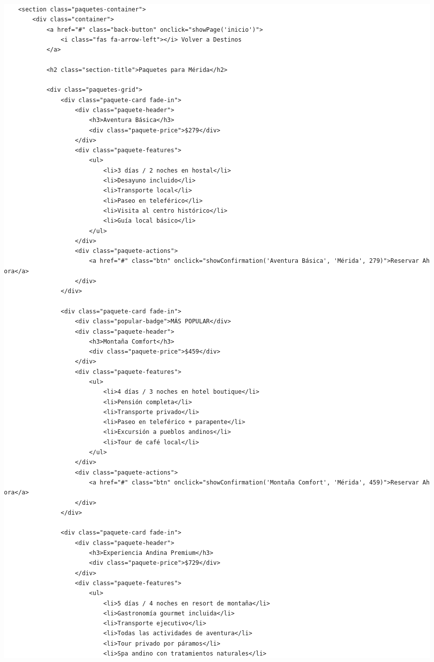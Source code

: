         <section class="paquetes-container">
            <div class="container">
                <a href="#" class="back-button" onclick="showPage('inicio')">
                    <i class="fas fa-arrow-left"></i> Volver a Destinos
                </a>
                
                <h2 class="section-title">Paquetes para Mérida</h2>
                
                <div class="paquetes-grid">
                    <div class="paquete-card fade-in">
                        <div class="paquete-header">
                            <h3>Aventura Básica</h3>
                            <div class="paquete-price">$279</div>
                        </div>
                        <div class="paquete-features">
                            <ul>
                                <li>3 días / 2 noches en hostal</li>
                                <li>Desayuno incluido</li>
                                <li>Transporte local</li>
                                <li>Paseo en teleférico</li>
                                <li>Visita al centro histórico</li>
                                <li>Guía local básico</li>
                            </ul>
                        </div>
                        <div class="paquete-actions">
                            <a href="#" class="btn" onclick="showConfirmation('Aventura Básica', 'Mérida', 279)">Reservar Ahora</a>
                        </div>
                    </div>
                    
                    <div class="paquete-card fade-in">
                        <div class="popular-badge">MÁS POPULAR</div>
                        <div class="paquete-header">
                            <h3>Montaña Comfort</h3>
                            <div class="paquete-price">$459</div>
                        </div>
                        <div class="paquete-features">
                            <ul>
                                <li>4 días / 3 noches en hotel boutique</li>
                                <li>Pensión completa</li>
                                <li>Transporte privado</li>
                                <li>Paseo en teleférico + parapente</li>
                                <li>Excursión a pueblos andinos</li>
                                <li>Tour de café local</li>
                            </ul>
                        </div>
                        <div class="paquete-actions">
                            <a href="#" class="btn" onclick="showConfirmation('Montaña Comfort', 'Mérida', 459)">Reservar Ahora</a>
                        </div>
                    </div>
                    
                    <div class="paquete-card fade-in">
                        <div class="paquete-header">
                            <h3>Experiencia Andina Premium</h3>
                            <div class="paquete-price">$729</div>
                        </div>
                        <div class="paquete-features">
                            <ul>
                                <li>5 días / 4 noches en resort de montaña</li>
                                <li>Gastronomía gourmet incluida</li>
                                <li>Transporte ejecutivo</li>
                                <li>Todas las actividades de aventura</li>
                                <li>Tour privado por páramos</li>
                                <li>Spa andino con tratamientos naturales</li>